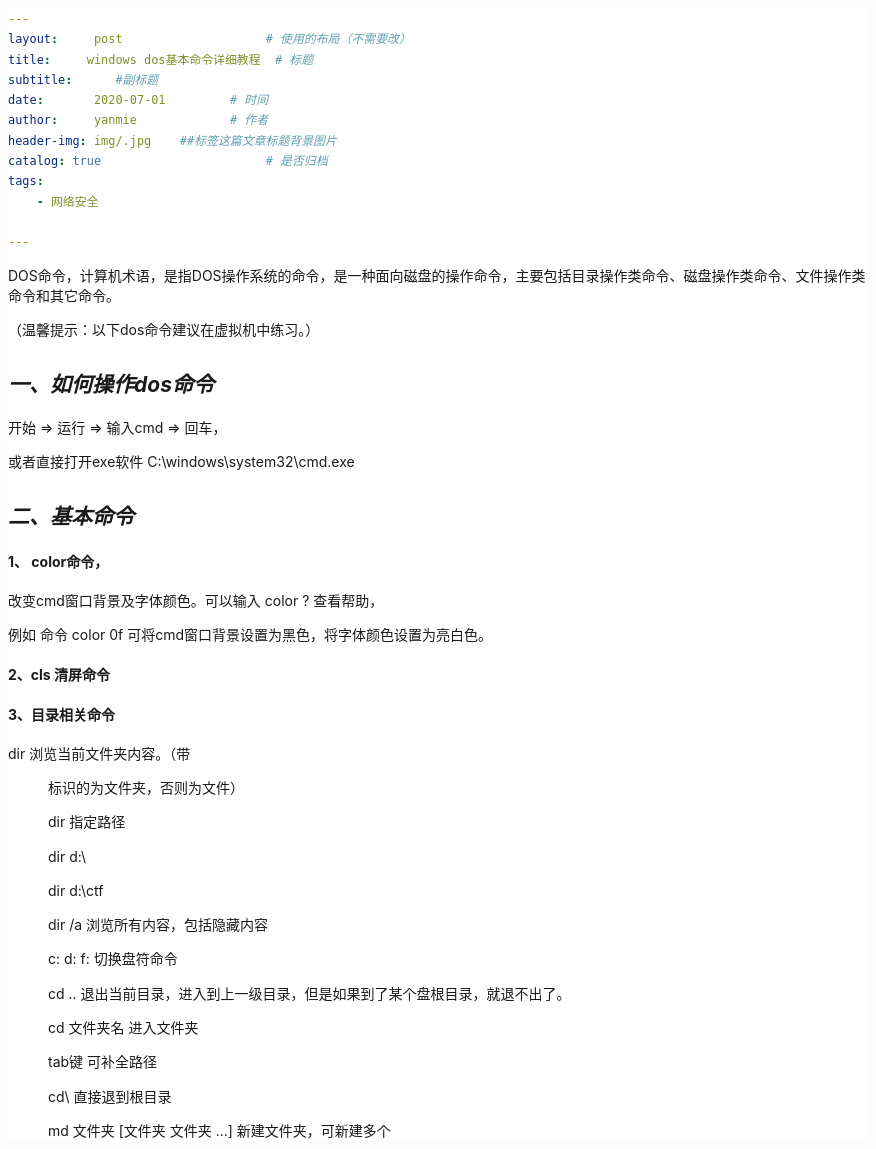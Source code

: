 ```yaml
---
layout:     post                    # 使用的布局（不需要改）
title:     windows dos基本命令详细教程  # 标题 
subtitle:      #副标题
date:       2020-07-01         # 时间
author:     yanmie             # 作者
header-img: img/.jpg    ##标签这篇文章标题背景图片
catalog: true                       # 是否归档
tags:                               
    - 网络安全
  
---
```


DOS命令，计算机术语，是指DOS操作系统的命令，是一种面向磁盘的操作命令，主要包括目录操作类命令、磁盘操作类命令、文件操作类命令和其它命令。

（温馨提示：以下dos命令建议在虚拟机中练习。）

## ***一、如何操作dos命令***

开始 => 运行 => 输入cmd => 回车，

或者直接打开exe软件  C:\windows\system32\cmd.exe

## ***二、基本命令***

#### 1、 color命令，
改变cmd窗口背景及字体颜色。可以输入 color ? 查看帮助，

例如 命令 color 0f  可将cmd窗口背景设置为黑色，将字体颜色设置为亮白色。

#### 2、cls 清屏命令

#### 3、目录相关命令

dir  浏览当前文件夹内容。（带<dir>标识的为文件夹，否则为文件）

dir 指定路径

dir d:\

dir d:\ctf

dir /a    浏览所有内容，包括隐藏内容

c:   d:     f:    切换盘符命令    

cd ..      退出当前目录，进入到上一级目录，但是如果到了某个盘根目录，就退不出了。

cd 文件夹名     进入文件夹

tab键    可补全路径

cd\       直接退到根目录

md 文件夹 [文件夹 文件夹 ...]    新建文件夹，可新建多个
